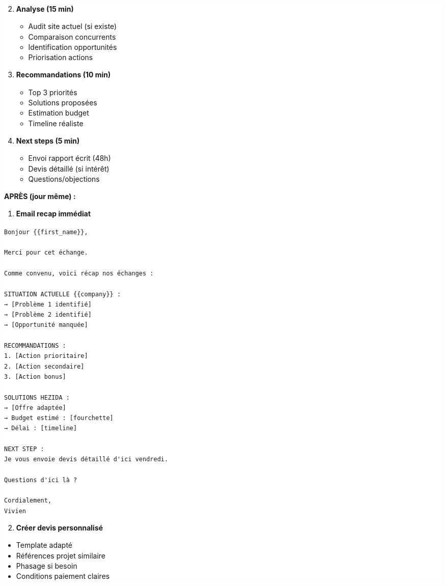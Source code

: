 2. **Analyse (15 min)**
   - Audit site actuel (si existe)
   - Comparaison concurrents
   - Identification opportunités
   - Priorisation actions

3. **Recommandations (10 min)**
   - Top 3 priorités
   - Solutions proposées
   - Estimation budget
   - Timeline réaliste

4. **Next steps (5 min)**
   - Envoi rapport écrit (48h)
   - Devis détaillé (si intérêt)
   - Questions/objections

**APRÈS (jour même) :**

1. **Email recap immédiat**
```
Bonjour {{first_name}},

Merci pour cet échange.

Comme convenu, voici récap nos échanges :

SITUATION ACTUELLE {{company}} :
→ [Problème 1 identifié]
→ [Problème 2 identifié]
→ [Opportunité manquée]

RECOMMANDATIONS :
1. [Action prioritaire]
2. [Action secondaire]
3. [Action bonus]

SOLUTIONS HEZIDA :
→ [Offre adaptée]
→ Budget estimé : [fourchette]
→ Délai : [timeline]

NEXT STEP :
Je vous envoie devis détaillé d'ici vendredi.

Questions d'ici là ?

Cordialement,
Vivien
```

2. **Créer devis personnalisé**
- Template adapté
- Références projet similaire
- Phasage si besoin
- Conditions paiement claires
